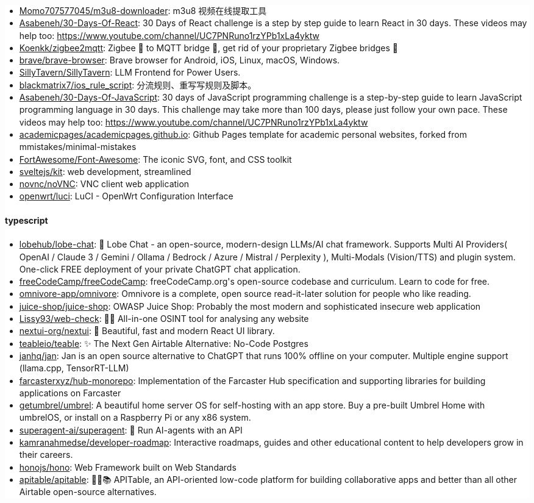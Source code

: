 * [Momo707577045/m3u8-downloader](https://github.com/Momo707577045/m3u8-downloader): m3u8 视频在线提取工具
* [Asabeneh/30-Days-Of-React](https://github.com/Asabeneh/30-Days-Of-React): 30 Days of React challenge is a step by step guide to learn React in 30 days. These videos may help too: https://www.youtube.com/channel/UC7PNRuno1rzYPb1xLa4yktw
* [Koenkk/zigbee2mqtt](https://github.com/Koenkk/zigbee2mqtt): Zigbee 🐝 to MQTT bridge 🌉, get rid of your proprietary Zigbee bridges 🔨
* [brave/brave-browser](https://github.com/brave/brave-browser): Brave browser for Android, iOS, Linux, macOS, Windows.
* [SillyTavern/SillyTavern](https://github.com/SillyTavern/SillyTavern): LLM Frontend for Power Users.
* [blackmatrix7/ios_rule_script](https://github.com/blackmatrix7/ios_rule_script): 分流规则、重写写规则及脚本。
* [Asabeneh/30-Days-Of-JavaScript](https://github.com/Asabeneh/30-Days-Of-JavaScript): 30 days of JavaScript programming challenge is a step-by-step guide to learn JavaScript programming language in 30 days. This challenge may take more than 100 days, please just follow your own pace. These videos may help too: https://www.youtube.com/channel/UC7PNRuno1rzYPb1xLa4yktw
* [academicpages/academicpages.github.io](https://github.com/academicpages/academicpages.github.io): Github Pages template for academic personal websites, forked from mmistakes/minimal-mistakes
* [FortAwesome/Font-Awesome](https://github.com/FortAwesome/Font-Awesome): The iconic SVG, font, and CSS toolkit
* [sveltejs/kit](https://github.com/sveltejs/kit): web development, streamlined
* [novnc/noVNC](https://github.com/novnc/noVNC): VNC client web application
* [openwrt/luci](https://github.com/openwrt/luci): LuCI - OpenWrt Configuration Interface

#### typescript
* [lobehub/lobe-chat](https://github.com/lobehub/lobe-chat): 🤯 Lobe Chat - an open-source, modern-design LLMs/AI chat framework. Supports Multi AI Providers( OpenAI / Claude 3 / Gemini / Ollama / Bedrock / Azure / Mistral / Perplexity ), Multi-Modals (Vision/TTS) and plugin system. One-click FREE deployment of your private ChatGPT chat application.
* [freeCodeCamp/freeCodeCamp](https://github.com/freeCodeCamp/freeCodeCamp): freeCodeCamp.org's open-source codebase and curriculum. Learn to code for free.
* [omnivore-app/omnivore](https://github.com/omnivore-app/omnivore): Omnivore is a complete, open source read-it-later solution for people who like reading.
* [juice-shop/juice-shop](https://github.com/juice-shop/juice-shop): OWASP Juice Shop: Probably the most modern and sophisticated insecure web application
* [Lissy93/web-check](https://github.com/Lissy93/web-check): 🕵️‍♂️ All-in-one OSINT tool for analysing any website
* [nextui-org/nextui](https://github.com/nextui-org/nextui): 🚀 Beautiful, fast and modern React UI library.
* [teableio/teable](https://github.com/teableio/teable): ✨ The Next Gen Airtable Alternative: No-Code Postgres
* [janhq/jan](https://github.com/janhq/jan): Jan is an open source alternative to ChatGPT that runs 100% offline on your computer. Multiple engine support (llama.cpp, TensorRT-LLM)
* [farcasterxyz/hub-monorepo](https://github.com/farcasterxyz/hub-monorepo): Implementation of the Farcaster Hub specification and supporting libraries for building applications on Farcaster
* [getumbrel/umbrel](https://github.com/getumbrel/umbrel): A beautiful home server OS for self-hosting with an app store. Buy a pre-built Umbrel Home with umbrelOS, or install on a Raspberry Pi or any x86 system.
* [superagent-ai/superagent](https://github.com/superagent-ai/superagent): 🥷 Run AI-agents with an API
* [kamranahmedse/developer-roadmap](https://github.com/kamranahmedse/developer-roadmap): Interactive roadmaps, guides and other educational content to help developers grow in their careers.
* [honojs/hono](https://github.com/honojs/hono): Web Framework built on Web Standards
* [apitable/apitable](https://github.com/apitable/apitable): 🚀🎉📚 APITable, an API-oriented low-code platform for building collaborative apps and better than all other Airtable open-source alternatives.
